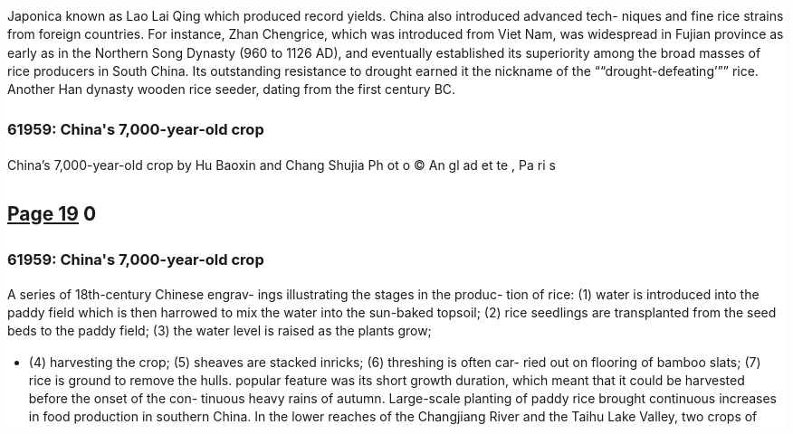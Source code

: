 Japonica known as Lao Lai Qing which 
produced record yields. 
China also introduced advanced tech- 
niques and fine rice strains from foreign 
countries. For instance, Zhan Chengrice, 
which was introduced from Viet Nam, 
was widespread in Fujian province as 
early as in the Northern Song Dynasty 
(960 to 1126 AD), and eventually 
established its superiority among the 
broad masses of rice producers in South 
China. Its outstanding resistance to 
drought earned it the nickname of the 
““drought-defeating’”” rice. Another 
Han dynasty wooden rice seeder, dating 
from the first century BC. 


### 61959: China's 7,000-year-old crop

 
     
        
China’s 7,000-year-old crop 
by Hu Baoxin and Chang Shujia 
Ph
ot
o 
© 
An
gl
ad
et
te
, 
Pa
ri
s

## [Page 19](https://demo.humlab.umu.se/courier/062352engo.pdf#page=19) 0

### 61959: China's 7,000-year-old crop

A series of 18th-century Chinese engrav- 
ings illustrating the stages in the produc- 
tion of rice: (1) water is introduced into 
the paddy field which is then harrowed to 
mix the water into the sun-baked topsoil; 
(2) rice seedlings are transplanted from 
the seed beds to the paddy field; (3) the 
water level is raised as the plants grow; 
- (4) harvesting the crop; (5) sheaves are 
stacked inricks; (6) threshing is often car- 
ried out on flooring of bamboo slats; (7) 
rice is ground to remove the hulls. 
popular feature was its short growth 
duration, which meant that it could be 
harvested before the onset of the con- 
tinuous heavy rains of autumn. 
Large-scale planting of paddy rice 
brought continuous increases in food 
production in southern China. In the 
lower reaches of the Changjiang River 
and the Taihu Lake Valley, two crops of 